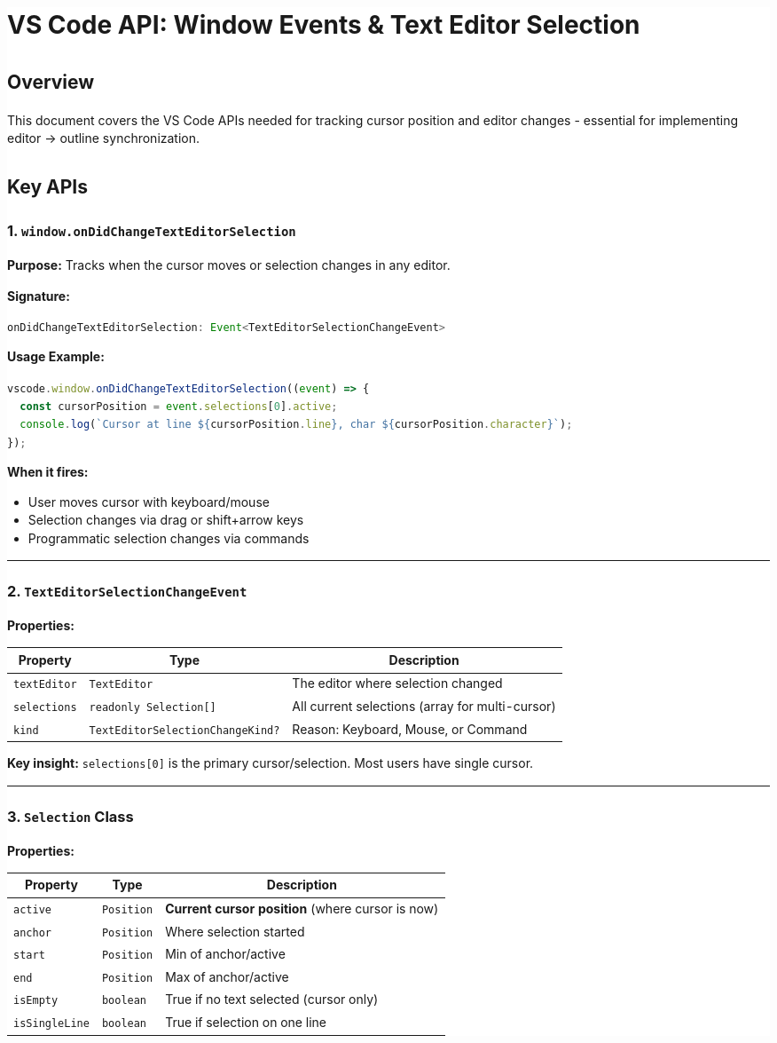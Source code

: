 # VS Code API: Window Events & Text Editor Selection

## Overview
This document covers the VS Code APIs needed for tracking cursor position and editor changes - essential for implementing editor → outline synchronization.

## Key APIs

### 1. `window.onDidChangeTextEditorSelection`

**Purpose:** Tracks when the cursor moves or selection changes in any editor.

**Signature:**
```typescript
onDidChangeTextEditorSelection: Event<TextEditorSelectionChangeEvent>
```

**Usage Example:**
```typescript
vscode.window.onDidChangeTextEditorSelection((event) => {
  const cursorPosition = event.selections[0].active;
  console.log(`Cursor at line ${cursorPosition.line}, char ${cursorPosition.character}`);
});
```

**When it fires:**
- User moves cursor with keyboard/mouse
- Selection changes via drag or shift+arrow keys
- Programmatic selection changes via commands

---

### 2. `TextEditorSelectionChangeEvent`

**Properties:**

| Property | Type | Description |
|----------|------|-------------|
| `textEditor` | `TextEditor` | The editor where selection changed |
| `selections` | `readonly Selection[]` | All current selections (array for multi-cursor) |
| `kind` | `TextEditorSelectionChangeKind?` | Reason: Keyboard, Mouse, or Command |

**Key insight:** `selections[0]` is the primary cursor/selection. Most users have single cursor.

---

### 3. `Selection` Class

**Properties:**

| Property | Type | Description |
|----------|------|-------------|
| `active` | `Position` | **Current cursor position** (where cursor is now) |
| `anchor` | `Position` | Where selection started |
| `start` | `Position` | Min of anchor/active |
| `end` | `Position` | Max of anchor/active |
| `isEmpty` | `boolean` | True if no text selected (cursor only) |
| `isSingleLine` | `boolean` | True if selection on one line |
